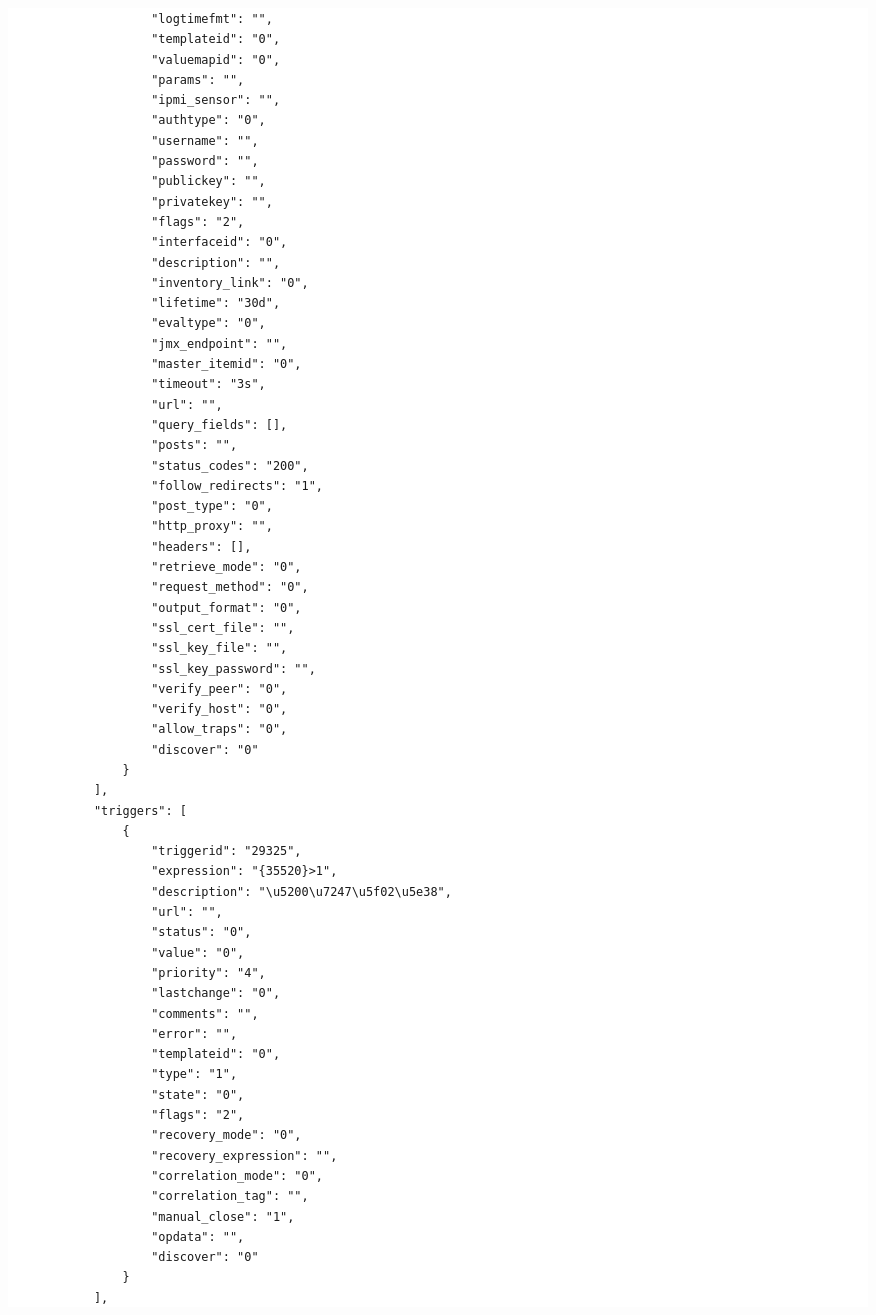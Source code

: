                         "logtimefmt": "",
                        "templateid": "0",
                        "valuemapid": "0",
                        "params": "",
                        "ipmi_sensor": "",
                        "authtype": "0",
                        "username": "",
                        "password": "",
                        "publickey": "",
                        "privatekey": "",
                        "flags": "2",
                        "interfaceid": "0",
                        "description": "",
                        "inventory_link": "0",
                        "lifetime": "30d",
                        "evaltype": "0",
                        "jmx_endpoint": "",
                        "master_itemid": "0",
                        "timeout": "3s",
                        "url": "",
                        "query_fields": [],
                        "posts": "",
                        "status_codes": "200",
                        "follow_redirects": "1",
                        "post_type": "0",
                        "http_proxy": "",
                        "headers": [],
                        "retrieve_mode": "0",
                        "request_method": "0",
                        "output_format": "0",
                        "ssl_cert_file": "",
                        "ssl_key_file": "",
                        "ssl_key_password": "",
                        "verify_peer": "0",
                        "verify_host": "0",
                        "allow_traps": "0",
                        "discover": "0"
                    }
                ],
                "triggers": [
                    {
                        "triggerid": "29325",
                        "expression": "{35520}>1",
                        "description": "\u5200\u7247\u5f02\u5e38",
                        "url": "",
                        "status": "0",
                        "value": "0",
                        "priority": "4",
                        "lastchange": "0",
                        "comments": "",
                        "error": "",
                        "templateid": "0",
                        "type": "1",
                        "state": "0",
                        "flags": "2",
                        "recovery_mode": "0",
                        "recovery_expression": "",
                        "correlation_mode": "0",
                        "correlation_tag": "",
                        "manual_close": "1",
                        "opdata": "",
                        "discover": "0"
                    }
                ],
